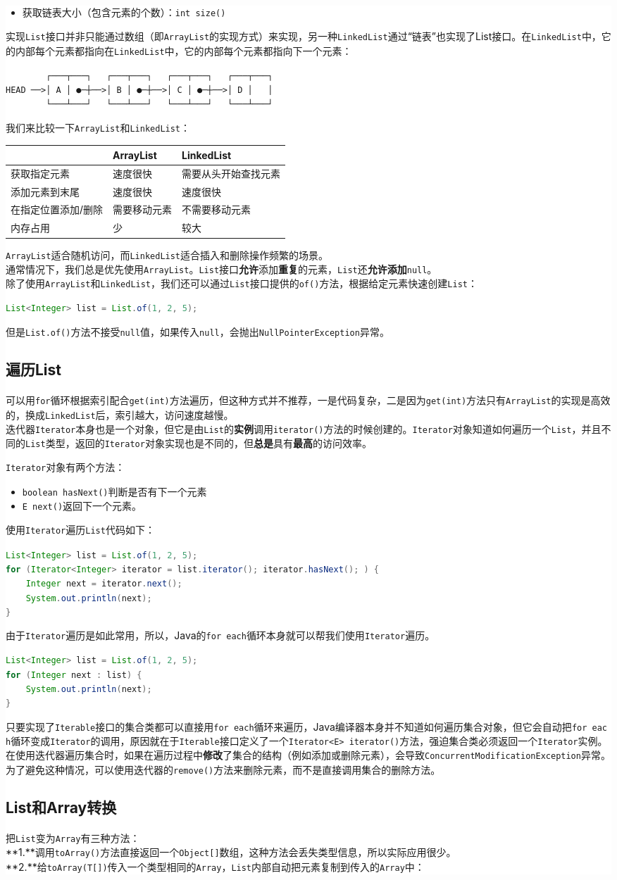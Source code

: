 - 获取链表大小（包含元素的个数）：`int size()`

实现`List`接口并非只能通过数组（即`ArrayList`的实现方式）来实现，另一种`LinkedList`通过“链表”也实现了List接口。在`LinkedList`中，它的内部每个元素都指向在`LinkedList`中，它的内部每个元素都指向下一个元素：  
```ascii
        ┌───┬───┐   ┌───┬───┐   ┌───┬───┐   ┌───┬───┐
HEAD ──>│ A │ ●─┼──>│ B │ ●─┼──>│ C │ ●─┼──>│ D │   │
        └───┴───┘   └───┴───┘   └───┴───┘   └───┴───┘
```

我们来比较一下`ArrayList`和`LinkedList`：  

|                     | ArrayList    | LinkedList           |
| :------------------ | :----------- | :------------------- |
| 获取指定元素        | 速度很快     | 需要从头开始查找元素 |
| 添加元素到末尾      | 速度很快     | 速度很快             |
| 在指定位置添加/删除 | 需要移动元素 | 不需要移动元素       |
| 内存占用            | 少           | 较大                 |

`ArrayList`适合随机访问，而`LinkedList`适合插入和删除操作频繁的场景。  
通常情况下，我们总是优先使用`ArrayList`。`List`接口**允许**添加**重复**的元素，`List`还**允许添加**`null`。  
除了使用`ArrayList`和`LinkedList`，我们还可以通过`List`接口提供的`of()`方法，根据给定元素快速创建`List`：  
```java
List<Integer> list = List.of(1, 2, 5);
```
但是`List.of()`方法不接受`null`值，如果传入`null`，会抛出`NullPointerException`异常。  
## 遍历List
可以用`for`循环根据索引配合`get(int)`方法遍历，但这种方式并不推荐，一是代码复杂，二是因为`get(int)`方法只有`ArrayList`的实现是高效的，换成`LinkedList`后，索引越大，访问速度越慢。  
迭代器`Iterator`本身也是一个对象，但它是由`List`的**实例**调用`iterator()`方法的时候创建的。`Iterator`对象知道如何遍历一个`List`，并且不同的`List`类型，返回的`Iterator`对象实现也是不同的，但**总是**具有**最高**的访问效率。  

`Iterator`对象有两个方法：  
- `boolean hasNext()`判断是否有下一个元素
- `E next()`返回下一个元素。

使用`Iterator`遍历`List`代码如下：  
```java
List<Integer> list = List.of(1, 2, 5);
for (Iterator<Integer> iterator = list.iterator(); iterator.hasNext(); ) {
    Integer next = iterator.next();
    System.out.println(next);
}
```
由于`Iterator`遍历是如此常用，所以，Java的`for each`循环本身就可以帮我们使用`Iterator`遍历。  
```java
List<Integer> list = List.of(1, 2, 5);
for (Integer next : list) {
    System.out.println(next);
}
```
只要实现了`Iterable`接口的集合类都可以直接用`for each`循环来遍历，Java编译器本身并不知道如何遍历集合对象，但它会自动把`for each`循环变成`Iterator`的调用，原因就在于`Iterable`接口定义了一个`Iterator<E> iterator()`方法，强迫集合类必须返回一个`Iterator`实例。  
在使用迭代器遍历集合时，如果在遍历过程中**修改**了集合的结构（例如添加或删除元素），会导致`ConcurrentModificationException`异常。为了避免这种情况，可以使用迭代器的`remove()`方法来删除元素，而不是直接调用集合的删除方法。  
## List和Array转换
把`List`变为`Array`有三种方法：  
**1.**调用`toArray()`方法直接返回一个`Object[]`数组，这种方法会丢失类型信息，所以实际应用很少。  
**2.**给`toArray(T[])`传入一个类型相同的`Array`，`List`内部自动把元素复制到传入的`Array`中：  
